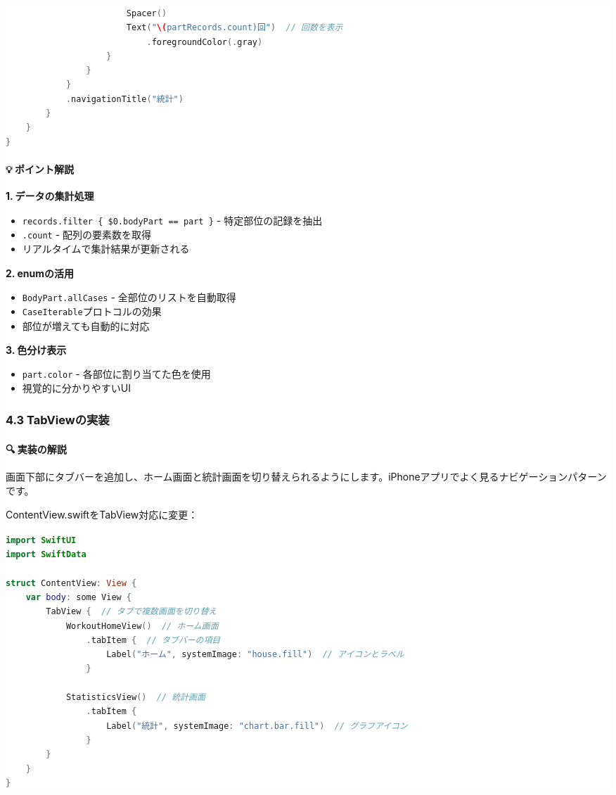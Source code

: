 ```swift
                        Spacer()
                        Text("\(partRecords.count)回")  // 回数を表示
                            .foregroundColor(.gray)
                    }
                }
            }
            .navigationTitle("統計")
        }
    }
}
```

#### 💡 ポイント解説

**1. データの集計処理**
- `records.filter { $0.bodyPart == part }` - 特定部位の記録を抽出
- `.count` - 配列の要素数を取得
- リアルタイムで集計結果が更新される

**2. enumの活用**
- `BodyPart.allCases` - 全部位のリストを自動取得
- `CaseIterable`プロトコルの効果
- 部位が増えても自動的に対応

**3. 色分け表示**
- `part.color` - 各部位に割り当てた色を使用
- 視覚的に分かりやすいUI

### 4.3 TabViewの実装

#### 🔍 実装の解説

画面下部にタブバーを追加し、ホーム画面と統計画面を切り替えられるようにします。iPhoneアプリでよく見るナビゲーションパターンです。

ContentView.swiftをTabView対応に変更：

```swift
import SwiftUI
import SwiftData

struct ContentView: View {
    var body: some View {
        TabView {  // タブで複数画面を切り替え
            WorkoutHomeView()  // ホーム画面
                .tabItem {  // タブバーの項目
                    Label("ホーム", systemImage: "house.fill")  // アイコンとラベル
                }
            
            StatisticsView()  // 統計画面
                .tabItem {
                    Label("統計", systemImage: "chart.bar.fill")  // グラフアイコン
                }
        }
    }
}
```
